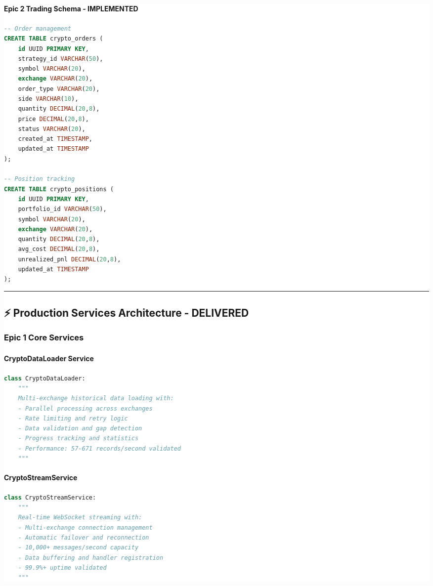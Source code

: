 #### **Epic 2 Trading Schema - IMPLEMENTED**
```sql
-- Order management
CREATE TABLE crypto_orders (
    id UUID PRIMARY KEY,
    strategy_id VARCHAR(50),
    symbol VARCHAR(20),
    exchange VARCHAR(20),
    order_type VARCHAR(20),
    side VARCHAR(10),
    quantity DECIMAL(20,8),
    price DECIMAL(20,8),
    status VARCHAR(20),
    created_at TIMESTAMP,
    updated_at TIMESTAMP
);

-- Position tracking
CREATE TABLE crypto_positions (
    id UUID PRIMARY KEY,
    portfolio_id VARCHAR(50),
    symbol VARCHAR(20),
    exchange VARCHAR(20),
    quantity DECIMAL(20,8),
    avg_cost DECIMAL(20,8),
    unrealized_pnl DECIMAL(20,8),
    updated_at TIMESTAMP
);
```

---

## ⚡ **Production Services Architecture - DELIVERED**

### **Epic 1 Core Services**

#### **CryptoDataLoader Service**
```python
class CryptoDataLoader:
    """
    Multi-exchange historical data loading with:
    - Parallel processing across exchanges
    - Rate limiting and retry logic
    - Data validation and gap detection
    - Progress tracking and statistics
    - Performance: 57-671 records/second validated
    """
```

#### **CryptoStreamService**
```python
class CryptoStreamService:
    """
    Real-time WebSocket streaming with:
    - Multi-exchange connection management
    - Automatic failover and reconnection
    - 10,000+ messages/second capacity
    - Data buffering and handler registration
    - 99.9%+ uptime validated
    """
```
